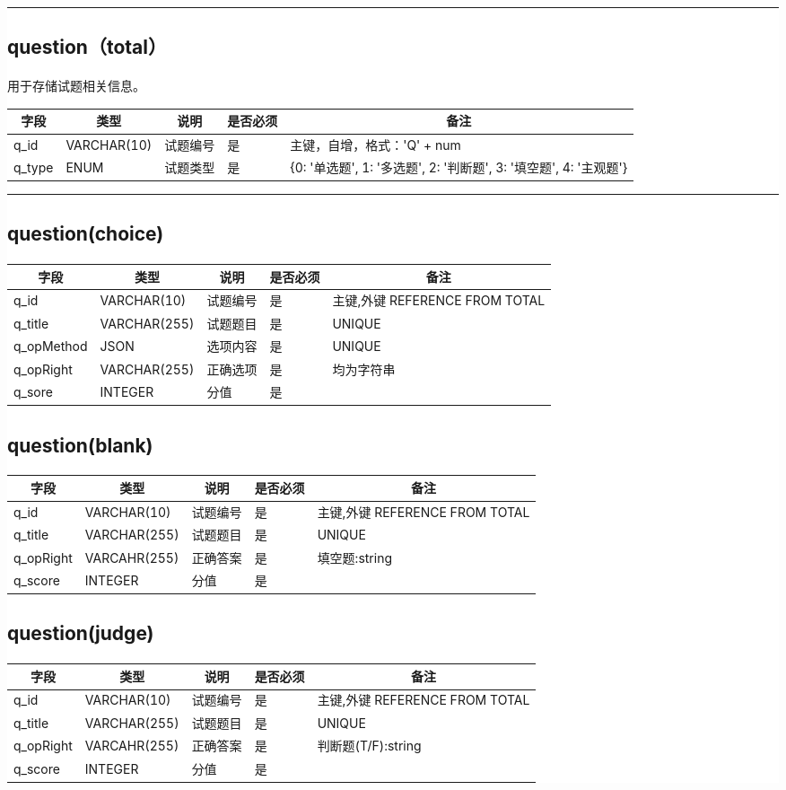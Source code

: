 ------

## question（total）

用于存储试题相关信息。

| 字段   | 类型        | 说明     | 是否必须 | 备注                                                         |
| ------ | ----------- | -------- | -------- | ------------------------------------------------------------ |
| q_id   | VARCHAR(10) | 试题编号 | 是       | 主键，自增，格式：'Q' + num                                  |
| q_type | ENUM        | 试题类型 | 是       | {0: '单选题', 1: '多选题', 2: '判断题', 3: '填空题', 4: '主观题'} |

------

## question(choice)

| 字段       | 类型         | 说明     | 是否必须 | 备注                           |
| ---------- | ------------ | -------- | -------- | ------------------------------ |
| q_id       | VARCHAR(10)  | 试题编号 | 是       | 主键,外键 REFERENCE FROM TOTAL |
| q_title    | VARCHAR(255) | 试题题目 | 是       | UNIQUE                         |
| q_opMethod | JSON         | 选项内容 | 是       | UNIQUE                         |
| q_opRight  | VARCHAR(255) | 正确选项 | 是       | 均为字符串                     |
| q_sore     | INTEGER      | 分值     | 是       |                                |

## question(blank)

| 字段      | 类型         | 说明     | 是否必须 | 备注                           |
| --------- | ------------ | -------- | -------- | ------------------------------ |
| q_id      | VARCHAR(10)  | 试题编号 | 是       | 主键,外键 REFERENCE FROM TOTAL |
| q_title   | VARCHAR(255) | 试题题目 | 是       | UNIQUE                         |
| q_opRight | VARCAHR(255) | 正确答案 | 是       | 填空题:string                  |
| q_score   | INTEGER      | 分值     | 是       |                                |

## question(judge)

| 字段      | 类型         | 说明     | 是否必须 | 备注                           |
| --------- | ------------ | -------- | -------- | ------------------------------ |
| q_id      | VARCHAR(10)  | 试题编号 | 是       | 主键,外键 REFERENCE FROM TOTAL |
| q_title   | VARCHAR(255) | 试题题目 | 是       | UNIQUE                         |
| q_opRight | VARCAHR(255) | 正确答案 | 是       | 判断题(T/F):string             |
| q_score   | INTEGER      | 分值     | 是       |                                |
